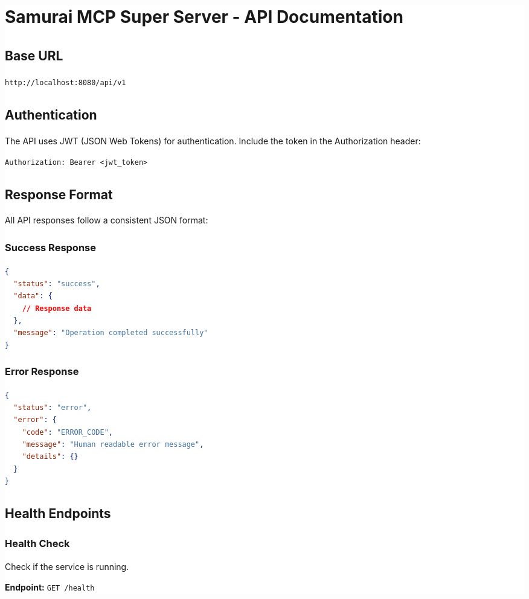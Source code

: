 # Samurai MCP Super Server - API Documentation

## Base URL
```
http://localhost:8080/api/v1
```

## Authentication

The API uses JWT (JSON Web Tokens) for authentication. Include the token in the Authorization header:

```
Authorization: Bearer <jwt_token>
```

## Response Format

All API responses follow a consistent JSON format:

### Success Response
```json
{
  "status": "success",
  "data": {
    // Response data
  },
  "message": "Operation completed successfully"
}
```

### Error Response
```json
{
  "status": "error",
  "error": {
    "code": "ERROR_CODE",
    "message": "Human readable error message",
    "details": {}
  }
}
```

## Health Endpoints

### Health Check
Check if the service is running.

**Endpoint:** `GET /health`
